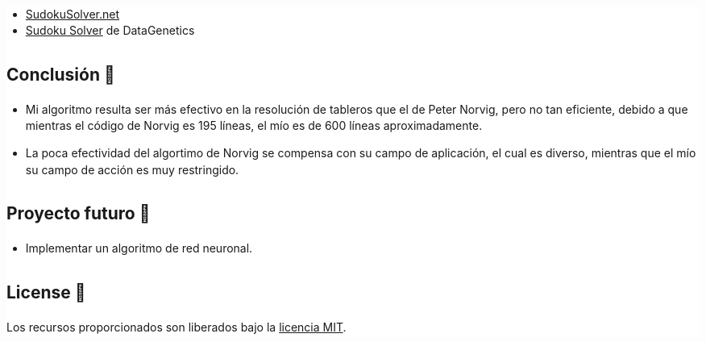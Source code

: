 * [SudokuSolver.net](https://sudokusolver.net)
* [Sudoku Solver](http://datagenetics.com/blog/january12019/index.html) de DataGenetics

## Conclusión 💭

* Mi algoritmo resulta ser más efectivo en la resolución de tableros que el de Peter Norvig, pero no tan eficiente, debido a que mientras el código de Norvig es 195 líneas, el mío es de 600 líneas aproximadamente.

* La poca efectividad del algortimo de Norvig se compensa con su campo de aplicación, el cual es diverso, mientras que el mío su campo de acción es muy restringido.

## Proyecto futuro 🔮

* Implementar un algoritmo de red neuronal.

## License 📄

Los recursos proporcionados son liberados bajo la [licencia MIT](./LICENSE).
